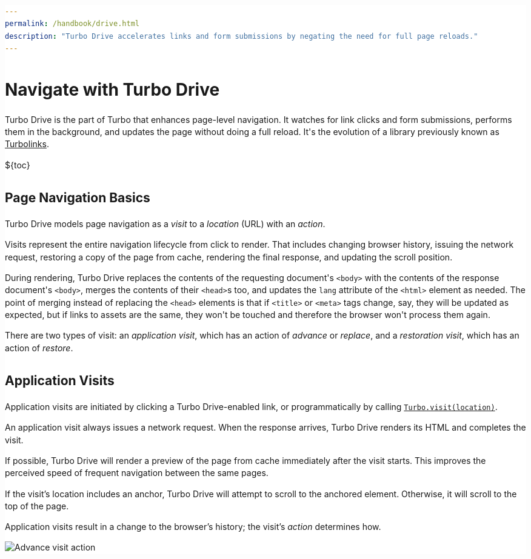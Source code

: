 ```yaml
---
permalink: /handbook/drive.html
description: "Turbo Drive accelerates links and form submissions by negating the need for full page reloads."
---
```


# Navigate with Turbo Drive

Turbo Drive is the part of Turbo that enhances page-level navigation. It watches for link clicks and form submissions, performs them in the background, and updates the page without doing a full reload. It's the evolution of a library previously known as [Turbolinks](https://github.com/turbolinks/turbolinks).

${toc}

## Page Navigation Basics

Turbo Drive models page navigation as a *visit* to a *location* (URL) with an *action*.

Visits represent the entire navigation lifecycle from click to render. That includes changing browser history, issuing the network request, restoring a copy of the page from cache, rendering the final response, and updating the scroll position.

During rendering, Turbo Drive replaces the contents of the requesting document's `<body>` with the contents of the response document's `<body>`, merges the contents of their `<head>`s too, and updates the `lang` attribute of the `<html>` element as needed. The point of merging instead of replacing the `<head>` elements is that if `<title>` or `<meta>` tags change, say, they will be updated as expected, but if links to assets are the same, they won't be touched and therefore the browser won't process them again.

There are two types of visit: an _application visit_, which has an action of _advance_ or _replace_, and a _restoration visit_, which has an action of _restore_.

## Application Visits

Application visits are initiated by clicking a Turbo Drive-enabled link, or programmatically by calling [`Turbo.visit(location)`](/reference/drive#turbodrivevisit).

An application visit always issues a network request. When the response arrives, Turbo Drive renders its HTML and completes the visit.

If possible, Turbo Drive will render a preview of the page from cache immediately after the visit starts. This improves the perceived speed of frequent navigation between the same pages.

If the visit’s location includes an anchor, Turbo Drive will attempt to scroll to the anchored element. Otherwise, it will scroll to the top of the page.

Application visits result in a change to the browser’s history; the visit’s _action_ determines how.

![Advance visit action](https://s3.amazonaws.com/turbolinks-docs/images/advance.svg)
